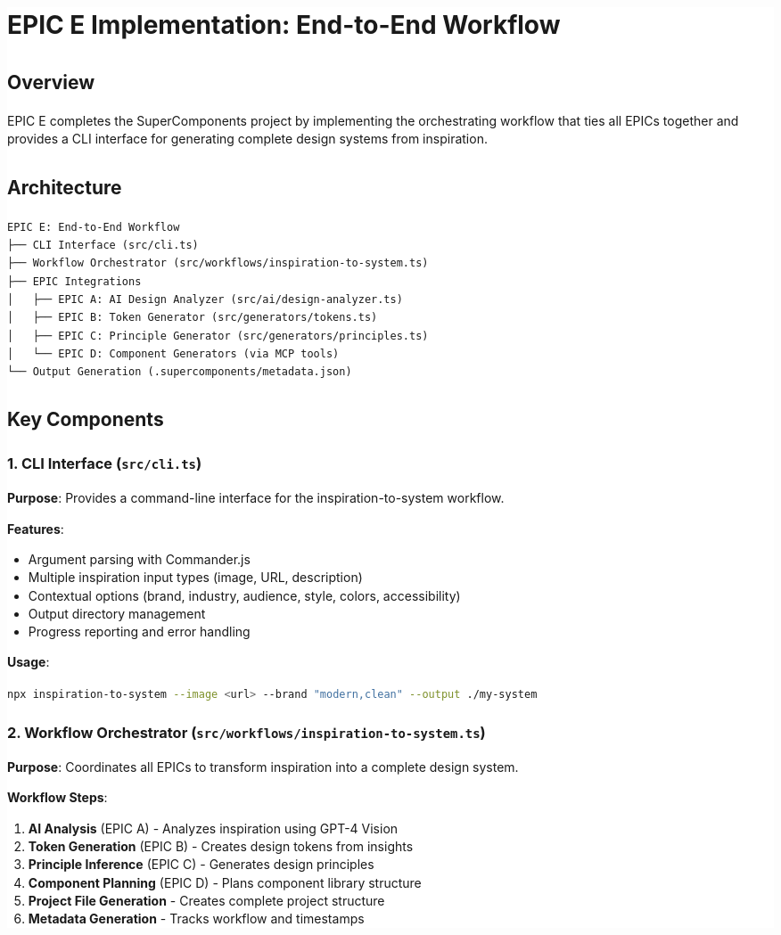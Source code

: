 # EPIC E Implementation: End-to-End Workflow

## Overview

EPIC E completes the SuperComponents project by implementing the orchestrating workflow that ties all EPICs together and provides a CLI interface for generating complete design systems from inspiration.

## Architecture

```
EPIC E: End-to-End Workflow
├── CLI Interface (src/cli.ts)
├── Workflow Orchestrator (src/workflows/inspiration-to-system.ts)
├── EPIC Integrations
│   ├── EPIC A: AI Design Analyzer (src/ai/design-analyzer.ts)
│   ├── EPIC B: Token Generator (src/generators/tokens.ts)
│   ├── EPIC C: Principle Generator (src/generators/principles.ts)
│   └── EPIC D: Component Generators (via MCP tools)
└── Output Generation (.supercomponents/metadata.json)
```

## Key Components

### 1. CLI Interface (`src/cli.ts`)

**Purpose**: Provides a command-line interface for the inspiration-to-system workflow.

**Features**:
- Argument parsing with Commander.js
- Multiple inspiration input types (image, URL, description)
- Contextual options (brand, industry, audience, style, colors, accessibility)
- Output directory management
- Progress reporting and error handling

**Usage**:
```bash
npx inspiration-to-system --image <url> --brand "modern,clean" --output ./my-system
```

### 2. Workflow Orchestrator (`src/workflows/inspiration-to-system.ts`)

**Purpose**: Coordinates all EPICs to transform inspiration into a complete design system.

**Workflow Steps**:
1. **AI Analysis** (EPIC A) - Analyzes inspiration using GPT-4 Vision
2. **Token Generation** (EPIC B) - Creates design tokens from insights
3. **Principle Inference** (EPIC C) - Generates design principles
4. **Component Planning** (EPIC D) - Plans component library structure
5. **Project File Generation** - Creates complete project structure
6. **Metadata Generation** - Tracks workflow and timestamps

